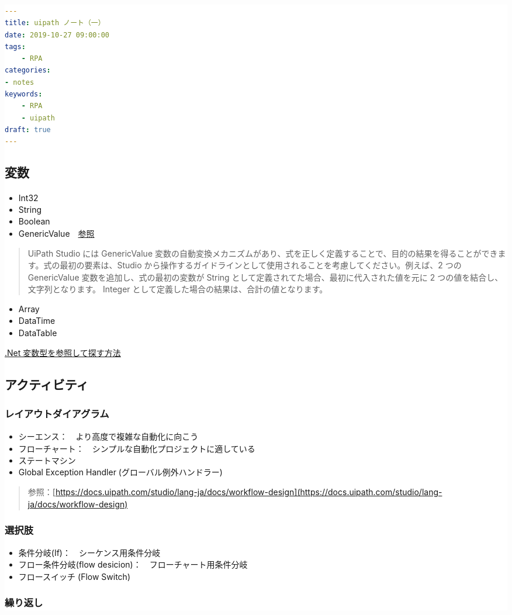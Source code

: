 ```yaml
---
title: uipath ノート（一）
date: 2019-10-27 09:00:00
tags:
    - RPA
categories:
- notes
keywords:
    - RPA
    - uipath
draft: true
---
```


## 変数

* Int32
* String
* Boolean
* GenericValue　[参照](https://docs.uipath.com/studio/lang-ja/docs/genericvalue-variables)

>UiPath Studio には GenericValue 変数の自動変換メカニズムがあり、式を正しく定義することで、目的の結果を得ることができます。式の最初の要素は、Studio から操作するガイドラインとして使用されることを考慮してください。例えば、2 つの GenericValue 変数を追加し、式の最初の変数が String として定義されてた場合、最初に代入された値を元に 2 つの値を結合し、文字列となります。 Integer として定義した場合の結果は、合計の値となります。

* Array
* DataTime
* DataTable

[.Net 変数型を参照して探す方法](https://docs.uipath.com/studio/lang-ja/docs/managing-variables#section-browsing-for-net-variable-types)

## アクティビティ

### レイアウトダイアグラム

* シーエンス：　より高度で複雑な自動化に向こう
* フローチャート：　シンプルな自動化プロジェクトに適している
* ステートマシン
* Global Exception Handler (グローバル例外ハンドラー)

>参照：[https://docs.uipath.com/studio/lang-ja/docs/workflow-design](https://docs.uipath.com/studio/lang-ja/docs/workflow-design)

### 選択肢

* 条件分岐(If)：　シーケンス用条件分岐
* フロー条件分岐(flow desicion)：　フローチャート用条件分岐
* フロースイッチ (Flow Switch)

### 繰り返し
